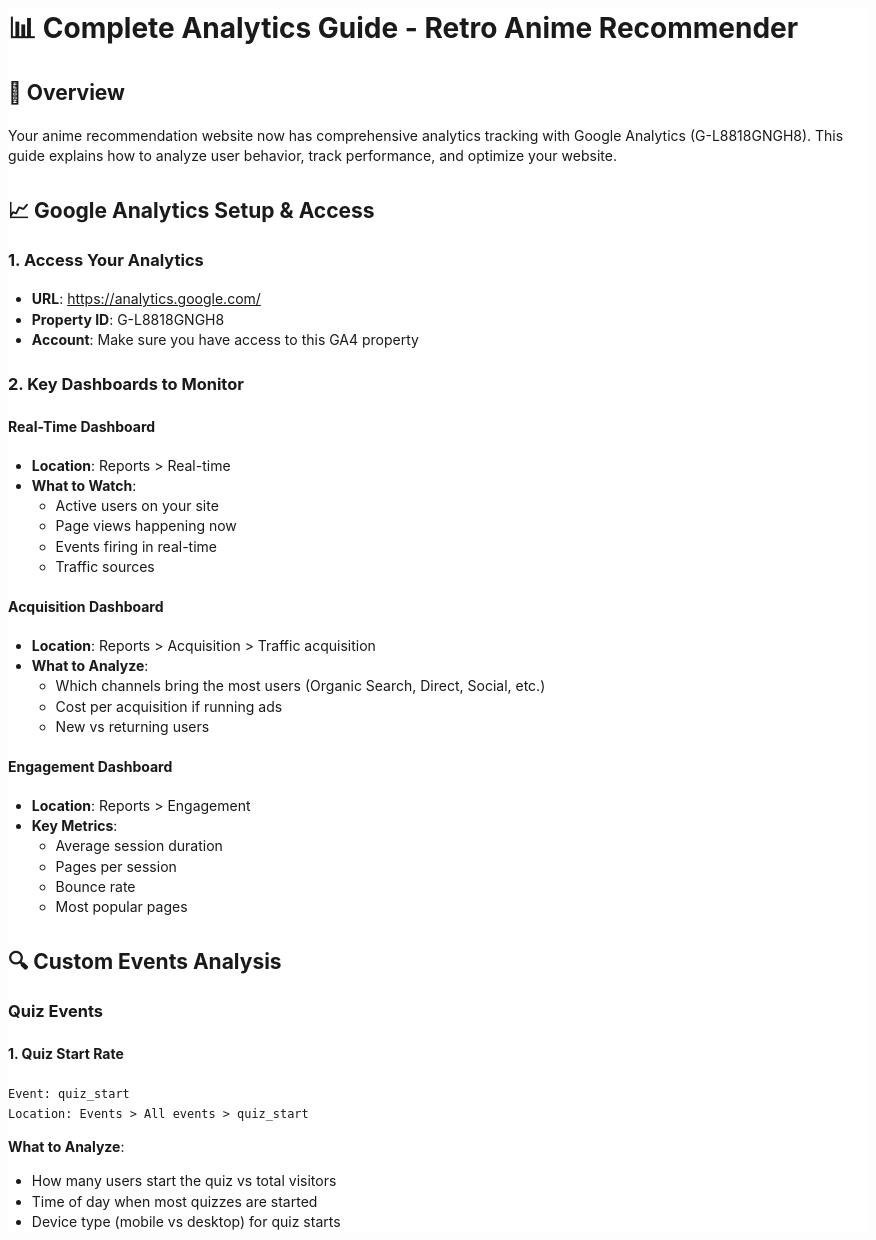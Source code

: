# 📊 Complete Analytics Guide - Retro Anime Recommender

## 🎯 Overview

Your anime recommendation website now has comprehensive analytics tracking with Google Analytics (G-L8818GNGH8). This guide explains how to analyze user behavior, track performance, and optimize your website.

## 📈 Google Analytics Setup & Access

### 1. **Access Your Analytics**
- **URL**: https://analytics.google.com/
- **Property ID**: G-L8818GNGH8
- **Account**: Make sure you have access to this GA4 property

### 2. **Key Dashboards to Monitor**

#### **Real-Time Dashboard**
- **Location**: Reports > Real-time
- **What to Watch**: 
  - Active users on your site
  - Page views happening now
  - Events firing in real-time
  - Traffic sources

#### **Acquisition Dashboard**
- **Location**: Reports > Acquisition > Traffic acquisition
- **What to Analyze**:
  - Which channels bring the most users (Organic Search, Direct, Social, etc.)
  - Cost per acquisition if running ads
  - New vs returning users

#### **Engagement Dashboard**
- **Location**: Reports > Engagement
- **Key Metrics**:
  - Average session duration
  - Pages per session
  - Bounce rate
  - Most popular pages

## 🔍 Custom Events Analysis

### **Quiz Events**

#### **1. Quiz Start Rate**
```
Event: quiz_start
Location: Events > All events > quiz_start
```
**What to Analyze**:
- How many users start the quiz vs total visitors
- Time of day when most quizzes are started
- Device type (mobile vs desktop) for quiz starts
